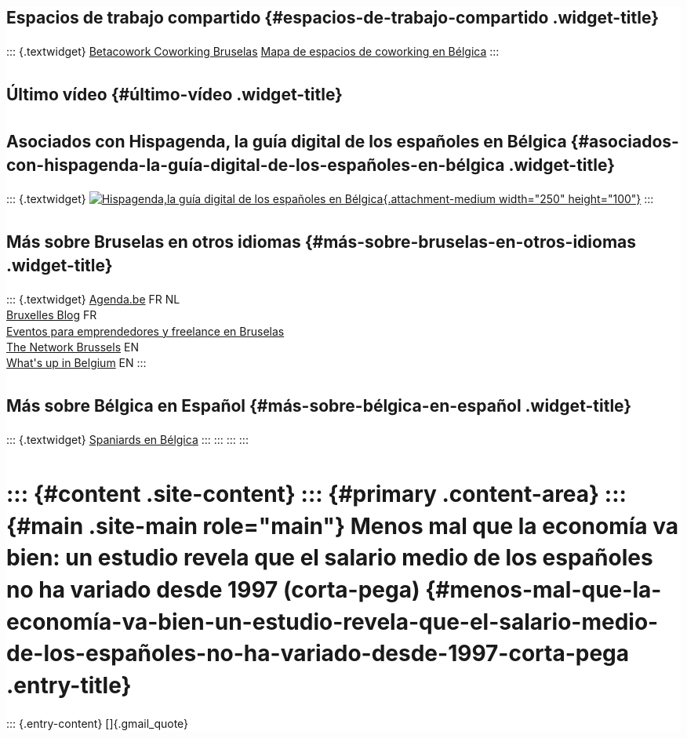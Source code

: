 Espacios de trabajo compartido {#espacios-de-trabajo-compartido .widget-title}
------------------------------

::: {.textwidget}
[Betacowork Coworking Bruselas](http://www.betacowork.com) [Mapa de
espacios de coworking en Bélgica](http://coworkingbelgium.com)
:::

Último vídeo {#último-vídeo .widget-title}
------------

Asociados con Hispagenda, la guía digital de los españoles en Bélgica {#asociados-con-hispagenda-la-guía-digital-de-los-españoles-en-bélgica .widget-title}
---------------------------------------------------------------------

::: {.textwidget}
[![Hispagenda,la guía digital de los españoles en
Bélgica](../../../../../wp-content/uploads/2010/04/Hispagenda-250px.gif "Hispagenda, la guía digital de los españoles en Bélgica"){.attachment-medium
width="250" height="100"}](http://www.hispagenda.com)
:::

Más sobre Bruselas en otros idiomas {#más-sobre-bruselas-en-otros-idiomas .widget-title}
-----------------------------------

::: {.textwidget}
[Agenda.be](http://www.agenda.be) FR NL\
[Bruxelles Blog](http://www.bxlblog.be/) FR\
[Eventos para emprendedores y freelance en
Bruselas](http://www.betacowork.com/events/)\
[The Network
Brussels](http://groups.yahoo.com/group/TheNetworkBrussels/) EN\
[What\'s up in Belgium](http://www.whatsupin.be/) EN
:::

Más sobre Bélgica en Español {#más-sobre-bélgica-en-español .widget-title}
----------------------------

::: {.textwidget}
[Spaniards en Bélgica](http://www.spaniards.es/paises/belgica)
:::
:::
:::
:::

::: {#content .site-content}
::: {#primary .content-area}
::: {#main .site-main role="main"}
Menos mal que la economía va bien: un estudio revela que el salario medio de los españoles no ha variado desde 1997 (corta-pega) {#menos-mal-que-la-economía-va-bien-un-estudio-revela-que-el-salario-medio-de-los-españoles-no-ha-variado-desde-1997-corta-pega .entry-title}
================================================================================================================================

::: {.entry-content}
[]{.gmail_quote}
